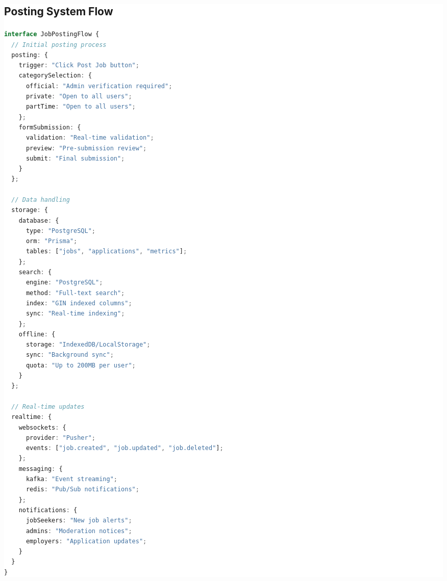 ## Posting System Flow
```typescript
interface JobPostingFlow {
  // Initial posting process
  posting: {
    trigger: "Click Post Job button";
    categorySelection: {
      official: "Admin verification required";
      private: "Open to all users";
      partTime: "Open to all users";
    };
    formSubmission: {
      validation: "Real-time validation";
      preview: "Pre-submission review";
      submit: "Final submission";
    }
  };

  // Data handling
  storage: {
    database: {
      type: "PostgreSQL";
      orm: "Prisma";
      tables: ["jobs", "applications", "metrics"];
    };
    search: {
      engine: "PostgreSQL";
      method: "Full-text search";
      index: "GIN indexed columns";
      sync: "Real-time indexing";
    };
    offline: {
      storage: "IndexedDB/LocalStorage";
      sync: "Background sync";
      quota: "Up to 200MB per user";
    }
  };

  // Real-time updates
  realtime: {
    websockets: {
      provider: "Pusher";
      events: ["job.created", "job.updated", "job.deleted"];
    };
    messaging: {
      kafka: "Event streaming";
      redis: "Pub/Sub notifications";
    };
    notifications: {
      jobSeekers: "New job alerts";
      admins: "Moderation notices";
      employers: "Application updates";
    }
  }
}
```
